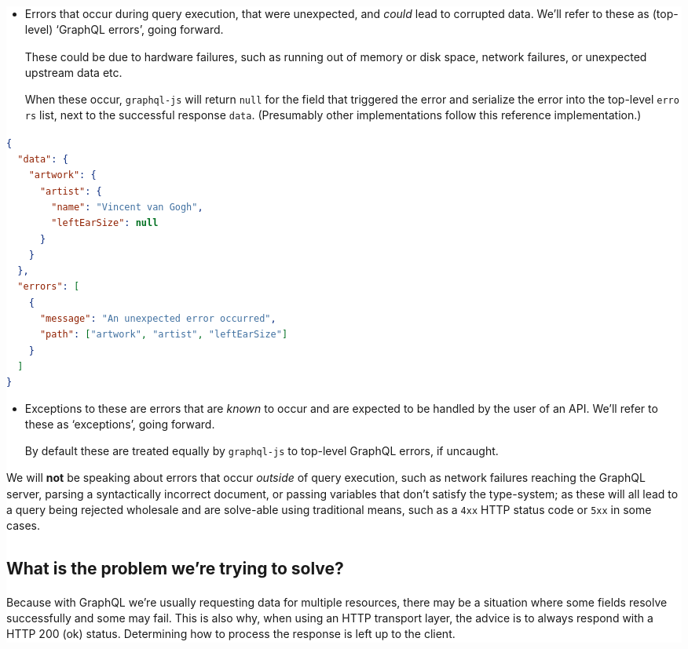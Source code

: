 - Errors that occur during query execution, that were unexpected, and _could_ lead to corrupted data. We’ll refer
  to these as (top-level) ‘GraphQL errors’, going forward.

  These could be due to hardware failures, such as running out of memory or disk space, network failures, or
  unexpected upstream data etc.

  When these occur, `graphql-js` will return `null` for the field that triggered the error and serialize the error
  into the top-level `errors` list, next to the successful response `data`. (Presumably other implementations
  follow this reference implementation.)

```json
{
  "data": {
    "artwork": {
      "artist": {
        "name": "Vincent van Gogh",
        "leftEarSize": null
      }
    }
  },
  "errors": [
    {
      "message": "An unexpected error occurred",
      "path": ["artwork", "artist", "leftEarSize"]
    }
  ]
}
```

- Exceptions to these are errors that are _known_ to occur and are expected to be handled by the user of an API.
  We’ll refer to these as ‘exceptions’, going forward.

  By default these are treated equally by `graphql-js` to top-level GraphQL errors, if uncaught.

We will **not** be speaking about errors that occur _outside_ of query execution, such as network failures reaching
the GraphQL server, parsing a syntactically incorrect document, or passing variables that don’t satisfy the
type-system; as these will all lead to a query being rejected wholesale and are solve-able using traditional means,
such as a `4xx` HTTP status code or `5xx` in some cases.

## What is the problem we’re trying to solve?

Because with GraphQL we’re usually requesting data for multiple resources, there may be a situation where some
fields resolve successfully and some may fail. This is also why, when using an HTTP transport layer, the advice is
to always respond with a HTTP 200 (ok) status. Determining how to process the response is left up to the client.


[spec-errors]: https://facebook.github.io/graphql/draft/#sec-Errors
[spec-response]: https://facebook.github.io/graphql/draft/#sec-Response-Format
[spec-errors-locations]: https://github.com/facebook/graphql/pull/230
[apollo-mutation-responses]: https://www.apollographql.com/docs/guides/schema-design.html#mutation-responses
[error-fields]: https://itnext.io/the-definitive-guide-to-handling-graphql-errors-e0c58b52b5e1
[retrofit-errors]: https://github.com/facebook/relay/issues/1913#issuecomment-358636018
[apollo-server-errors]: https://blog.apollographql.com/full-stack-error-handling-with-graphql-apollo-5c12da407210
[metaphysics]: http://github.com/artsy/metaphysics
[relay-connection-spec]: https://facebook.github.io/relay/graphql/connections.htm
[scalars-in-unions]: https://github.com/facebook/graphql/issues/215
[implements-interface-rfc]: https://github.com/facebook/graphql/pull/373